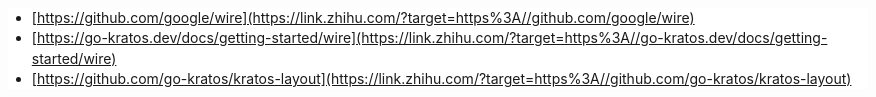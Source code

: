 - [https://github.com/google/wire](https://link.zhihu.com/?target=https%3A//github.com/google/wire)
- [https://go-kratos.dev/docs/getting-started/wire](https://link.zhihu.com/?target=https%3A//go-kratos.dev/docs/getting-started/wire)
- [https://github.com/go-kratos/kratos-layout](https://link.zhihu.com/?target=https%3A//github.com/go-kratos/kratos-layout)
